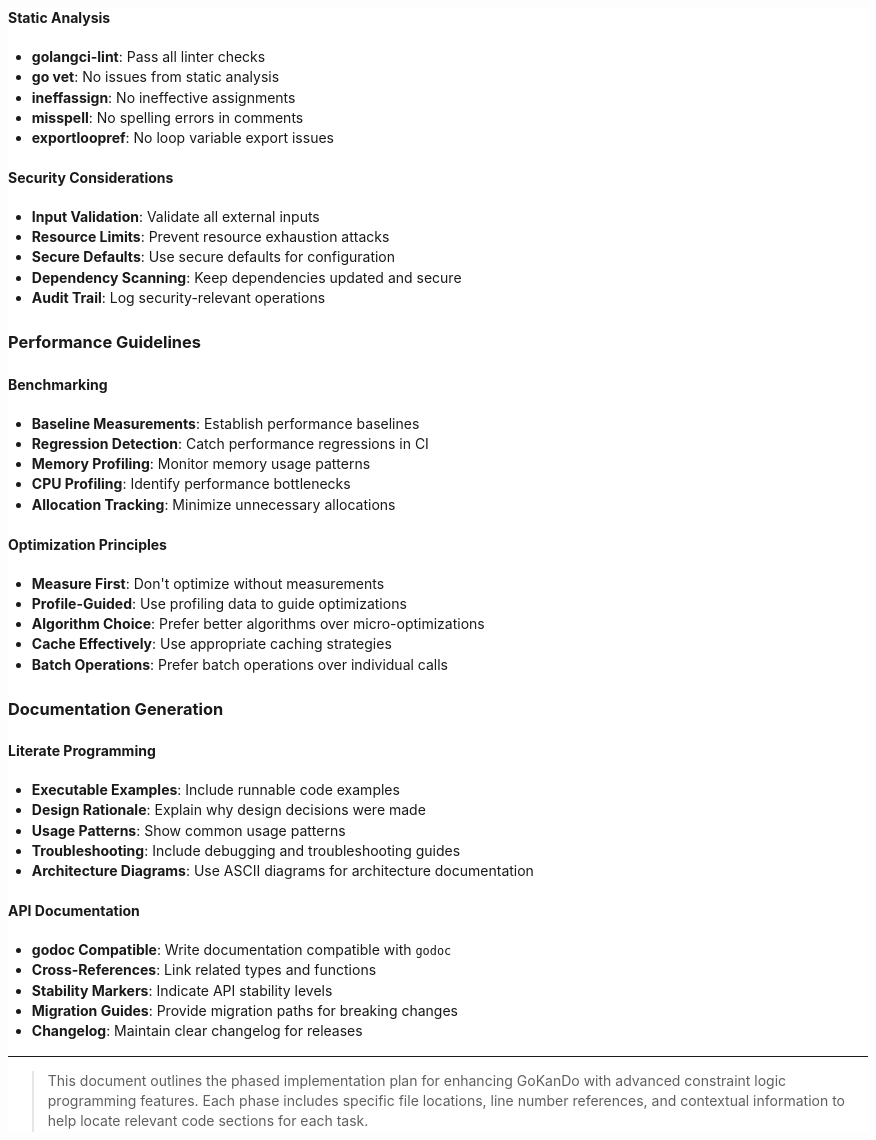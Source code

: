 #### Static Analysis
- **golangci-lint**: Pass all linter checks
- **go vet**: No issues from static analysis
- **ineffassign**: No ineffective assignments
- **misspell**: No spelling errors in comments
- **exportloopref**: No loop variable export issues

#### Security Considerations
- **Input Validation**: Validate all external inputs
- **Resource Limits**: Prevent resource exhaustion attacks
- **Secure Defaults**: Use secure defaults for configuration
- **Dependency Scanning**: Keep dependencies updated and secure
- **Audit Trail**: Log security-relevant operations

### Performance Guidelines

#### Benchmarking
- **Baseline Measurements**: Establish performance baselines
- **Regression Detection**: Catch performance regressions in CI
- **Memory Profiling**: Monitor memory usage patterns
- **CPU Profiling**: Identify performance bottlenecks
- **Allocation Tracking**: Minimize unnecessary allocations

#### Optimization Principles
- **Measure First**: Don't optimize without measurements
- **Profile-Guided**: Use profiling data to guide optimizations
- **Algorithm Choice**: Prefer better algorithms over micro-optimizations
- **Cache Effectively**: Use appropriate caching strategies
- **Batch Operations**: Prefer batch operations over individual calls

### Documentation Generation

#### Literate Programming
- **Executable Examples**: Include runnable code examples
- **Design Rationale**: Explain why design decisions were made
- **Usage Patterns**: Show common usage patterns
- **Troubleshooting**: Include debugging and troubleshooting guides
- **Architecture Diagrams**: Use ASCII diagrams for architecture documentation

#### API Documentation
- **godoc Compatible**: Write documentation compatible with `godoc`
- **Cross-References**: Link related types and functions
- **Stability Markers**: Indicate API stability levels
- **Migration Guides**: Provide migration paths for breaking changes
- **Changelog**: Maintain clear changelog for releases

---

> This document outlines the phased implementation plan for enhancing GoKanDo with advanced constraint logic programming features. Each phase includes specific file locations, line number references, and contextual information to help locate relevant code sections for each task.
